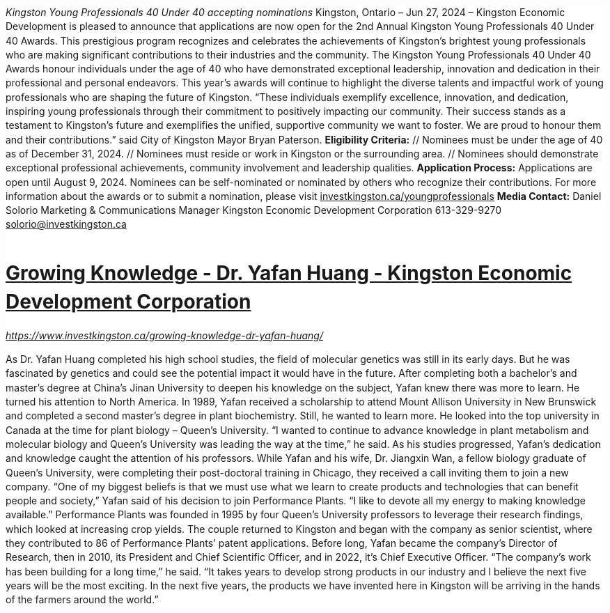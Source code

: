 _Kingston Young Professionals 40 Under 40 accepting nominations_
Kingston, Ontario – Jun 27, 2024 – Kingston Economic Development is pleased to announce that applications are now open for the 2nd Annual Kingston Young Professionals 40 Under 40 Awards. This prestigious program recognizes and celebrates the achievements of Kingston’s brightest young professionals who are making significant contributions to their industries and the community.
The Kingston Young Professionals 40 Under 40 Awards honour individuals under the age of 40 who have demonstrated exceptional leadership, innovation and dedication in their professional and personal endeavors. This year’s awards will continue to highlight the diverse talents and impactful work of young professionals who are shaping the future of Kingston.
“These individuals exemplify excellence, innovation, and dedication, inspiring young professionals through their commitment to positively impacting our community. Their success stands as a testament to Kingston’s future and exemplifies the unified, supportive community we want to foster. We are proud to honour them and their contributions.” said City of Kingston Mayor Bryan Paterson.
**Eligibility Criteria:**
// Nominees must be under the age of 40 as of December 31, 2024.
// Nominees must reside or work in Kingston or the surrounding area.
// Nominees should demonstrate exceptional professional achievements, community involvement and leadership qualities.
**Application Process:**
Applications are open until August 9, 2024. Nominees can be self-nominated or nominated by others who recognize their contributions.
For more information about the awards or to submit a nomination, please visit [investkingston.ca/youngprofessionals](https://www.investkingston.ca/youngprofessionals/)
**Media Contact:**
Daniel Solorio 
Marketing & Communications Manager 
Kingston Economic Development Corporation 
613-329-9270 
[solorio@investkingston.ca](mailto:solorio@investkingston.ca)

# [Growing Knowledge - Dr. Yafan Huang - Kingston Economic Development Corporation](https://www.investkingston.ca/growing-knowledge-dr-yafan-huang/) 
 _https://www.investkingston.ca/growing-knowledge-dr-yafan-huang/_

As Dr. Yafan Huang completed his high school studies, the field of molecular genetics was still in its early days. But he was fascinated by genetics and could see the potential impact it would have in the future.
After completing both a bachelor’s and master’s degree at China’s Jinan University to deepen his knowledge on the subject, Yafan knew there was more to learn. He turned his attention to North America.
In 1989, Yafan received a scholarship to attend Mount Allison University in New Brunswick and completed a second master’s degree in plant biochemistry. Still, he wanted to learn more. He looked into the top university in Canada at the time for plant biology – Queen’s University.
“I wanted to continue to advance knowledge in plant metabolism and molecular biology and Queen’s University was leading the way at the time,” he said.
As his studies progressed, Yafan’s dedication and knowledge caught the attention of his professors. While Yafan and his wife, Dr. Jiangxin Wan, a fellow biology graduate of Queen’s University, were completing their post-doctoral training in Chicago, they received a call inviting them to join a new company.
“One of my biggest beliefs is that we must use what we learn to create products and technologies that can benefit people and society,” Yafan said of his decision to join Performance Plants. “I like to devote all my energy to making knowledge available.”
Performance Plants was founded in 1995 by four Queen’s University professors to leverage their research findings, which looked at increasing crop yields. The couple returned to Kingston and began with the company as senior scientist, where they contributed to 86 of Performance Plants’ patent applications. Before long, Yafan became the company’s Director of Research, then in 2010, its President and Chief Scientific Officer, and in 2022, it’s Chief Executive Officer.
“The company’s work has been building for a long time,” he said. “It takes years to develop strong products in our industry and I believe the next five years will be the most exciting. In the next five years, the products we have invented here in Kingston will be arriving in the hands of the farmers around the world.”